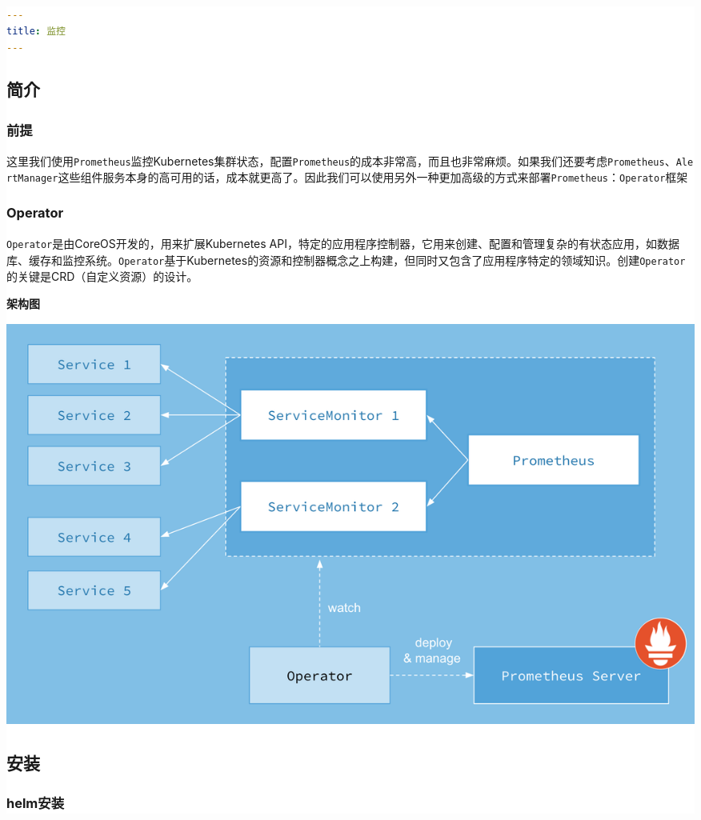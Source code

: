 ```yaml
---
title: 监控
---
```


## 简介

### 前提

这里我们使用`Prometheus`监控Kubernetes集群状态，配置`Prometheus`的成本非常高，而且也非常麻烦。如果我们还要考虑`Prometheus`、`AlertManager`这些组件服务本身的高可用的话，成本就更高了。因此我们可以使用另外一种更加高级的方式来部署`Prometheus`：`Operator`框架

### Operator

`Operator`是由CoreOS开发的，用来扩展Kubernetes API，特定的应用程序控制器，它用来创建、配置和管理复杂的有状态应用，如数据库、缓存和监控系统。`Operator`基于Kubernetes的资源和控制器概念之上构建，但同时又包含了应用程序特定的领域知识。创建`Operator`的关键是CRD（自定义资源）的设计。

**架构图**

<img src="./images/prometheus-operator.png" alt="Prometheus Operator" />

## 安装

### helm安装
